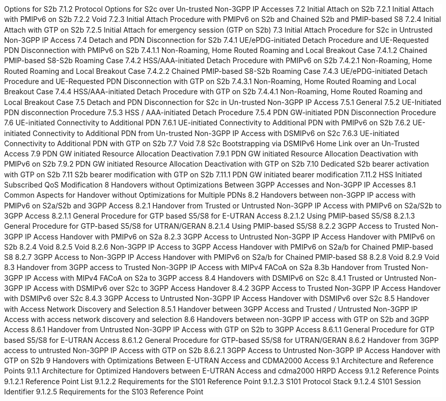 Options for S2b 7.1.2 Protocol Options for S2c over Un-trusted Non-3GPP
IP Accesses 7.2 Initial Attach on S2b 7.2.1 Initial Attach with PMIPv6
on S2b 7.2.2 Void 7.2.3 Initial Attach Procedure with PMIPv6 on S2b and
Chained S2b and PMIP-based S8 7.2.4 Initial Attach with GTP on S2b 7.2.5
Initial Attach for emergency session (GTP on S2b) 7.3 Initial Attach
Procedure for S2c in Untrusted Non-3GPP IP Access 7.4 Detach and PDN
Disconnection for S2b 7.4.1 UE/ePDG-initiated Detach Procedure and
UE-Requested PDN Disconnection with PMIPv6 on S2b 7.4.1.1 Non-Roaming,
Home Routed Roaming and Local Breakout Case 7.4.1.2 Chained PMIP-based
S8-S2b Roaming Case 7.4.2 HSS/AAA-initiated Detach Procedure with PMIPv6
on S2b 7.4.2.1 Non-Roaming, Home Routed Roaming and Local Breakout Case
7.4.2.2 Chained PMIP-based S8-S2b Roaming Case 7.4.3 UE/ePDG-initiated
Detach Procedure and UE-Requested PDN Disconnection with GTP on S2b
7.4.3.1 Non-Roaming, Home Routed Roaming and Local Breakout Case 7.4.4
HSS/AAA-initiated Detach Procedure with GTP on S2b 7.4.4.1 Non-Roaming,
Home Routed Roaming and Local Breakout Case 7.5 Detach and PDN
Disconnection for S2c in Un-trusted Non-3GPP IP Access 7.5.1 General
7.5.2 UE-Initiated PDN disconnection Procedure 7.5.3 HSS / AAA-initiated
Detach Procedure 7.5.4 PDN GW-initiated PDN Disconnection Procedure 7.6
UE-initiated Connectivity to Additional PDN 7.6.1 UE-initiated
Connectivity to Additional PDN with PMIPv6 on S2b 7.6.2 UE-initiated
Connectivity to Additional PDN from Un-trusted Non-3GPP IP Access with
DSMIPv6 on S2c 7.6.3 UE-initiated Connectivity to Additional PDN with
GTP on S2b 7.7 Void 7.8 S2c Bootstrapping via DSMIPv6 Home Link over an
Un-Trusted Access 7.9 PDN GW initiated Resource Allocation Deactivation
7.9.1 PDN GW initiated Resource Allocation Deactivation with PMIPv6 on
S2b 7.9.2 PDN GW initiated Resource Allocation Deactivation with GTP on
S2b 7.10 Dedicated S2b bearer activation with GTP on S2b 7.11 S2b bearer
modification with GTP on S2b 7.11.1 PDN GW initiated bearer modification
7.11.2 HSS Initiated Subscribed QoS Modification 8 Handovers without
Optimizations Between 3GPP Accesses and Non-3GPP IP Accesses 8.1 Common
Aspects for Handover without Optimizations for Multiple PDNs 8.2
Handovers between non-3GPP IP access with PMIPv6 on S2a/S2b and 3GPP
Access 8.2.1 Handover from Trusted or Untrusted Non-3GPP IP Access with
PMIPv6 on S2a/S2b to 3GPP Access 8.2.1.1 General Procedure for GTP based
S5/S8 for E-UTRAN Access 8.2.1.2 Using PMIP-based S5/S8 8.2.1.3 General
Procedure for GTP-based S5/S8 for UTRAN/GERAN 8.2.1.4 Using PMIP-based
S5/S8 8.2.2 3GPP Access to Trusted Non-3GPP IP Access Handover with
PMIPv6 on S2a 8.2.3 3GPP Access to Untrusted Non-3GPP IP Access Handover
with PMIPv6 on S2b 8.2.4 Void 8.2.5 Void 8.2.6 Non-3GPP IP Access to
3GPP Access Handover with PMIPv6 on S2a/b for Chained PMIP-based S8
8.2.7 3GPP Access to Non-3GPP IP Access Handover with PMIPv6 on S2a/b
for Chained PMIP-based S8 8.2.8 Void 8.2.9 Void 8.3 Handover from 3GPP
access to Trusted Non-3GPP IP Access with MIPv4 FACoA on S2a 8.3b
Handover from Trusted Non-3GPP IP Access with MIPv4 FACoA on S2a to 3GPP
access 8.4 Handovers with DSMIPv6 on S2c 8.4.1 Trusted or Untrusted
Non-3GPP IP Access with DSMIPv6 over S2c to 3GPP Access Handover 8.4.2
3GPP Access to Trusted Non-3GPP IP Access Handover with DSMIPv6 over S2c
8.4.3 3GPP Access to Untrusted Non-3GPP IP Access Handover with DSMIPv6
over S2c 8.5 Handover with Access Network Discovery and Selection 8.5.1
Handover between 3GPP Access and Trusted / Untrusted Non-3GPP IP Access
with access network discovery and selection 8.6 Handovers between
non-3GPP IP access with GTP on S2b and 3GPP Access 8.6.1 Handover from
Untrusted Non-3GPP IP Access with GTP on S2b to 3GPP Access 8.6.1.1
General Procedure for GTP based S5/S8 for E-UTRAN Access 8.6.1.2 General
Procedure for GTP-based S5/S8 for UTRAN/GERAN 8.6.2 Handover from 3GPP
access to untrusted Non-3GPP IP Access with GTP on S2b 8.6.2.1 3GPP
Access to Untrusted Non-3GPP IP Access Handover with GTP on S2b 9
Handovers with Optimizations Between E-UTRAN Access and CDMA2000 Access
9.1 Architecture and Reference Points 9.1.1 Architecture for Optimized
Handovers between E-UTRAN Access and cdma2000 HRPD Access 9.1.2
Reference Points 9.1.2.1 Reference Point List 9.1.2.2 Requirements for
the S101 Reference Point 9.1.2.3 S101 Protocol Stack 9.1.2.4 S101
Session Identifier 9.1.2.5 Requirements for the S103 Reference Point